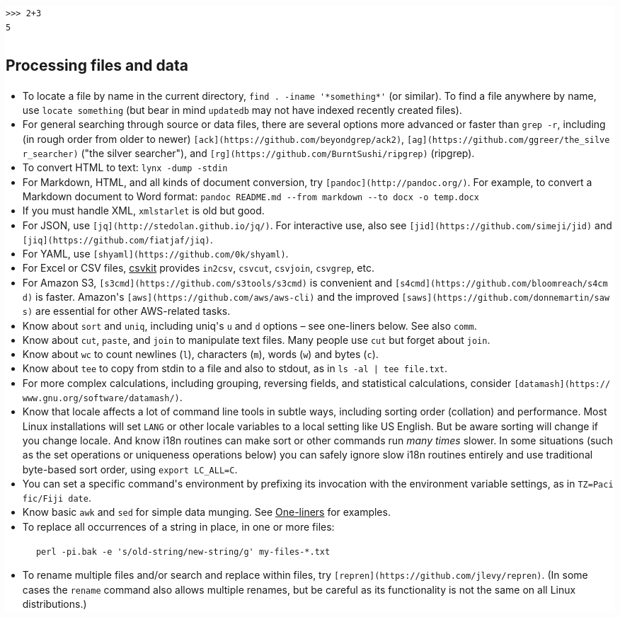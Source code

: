 ```
>>> 2+3
5
```

## Processing files and data

- To locate a file by name in the current directory, `find . -iname '*something*'` (or similar). To find a file anywhere by name, use `locate something` (but bear in mind `updatedb` may not have indexed recently created files).
- For general searching through source or data files, there are several options more advanced or faster than `grep -r`, including (in rough order from older to newer) `[ack](https://github.com/beyondgrep/ack2)`, `[ag](https://github.com/ggreer/the_silver_searcher)` ("the silver searcher"), and `[rg](https://github.com/BurntSushi/ripgrep)` (ripgrep).
- To convert HTML to text: `lynx -dump -stdin`
- For Markdown, HTML, and all kinds of document conversion, try `[pandoc](http://pandoc.org/)`. For example, to convert a Markdown document to Word format: `pandoc README.md --from markdown --to docx -o temp.docx`
- If you must handle XML, `xmlstarlet` is old but good.
- For JSON, use `[jq](http://stedolan.github.io/jq/)`. For interactive use, also see `[jid](https://github.com/simeji/jid)` and `[jiq](https://github.com/fiatjaf/jiq)`.
- For YAML, use `[shyaml](https://github.com/0k/shyaml)`.
- For Excel or CSV files, [csvkit](https://github.com/onyxfish/csvkit) provides `in2csv`, `csvcut`, `csvjoin`, `csvgrep`, etc.
- For Amazon S3, `[s3cmd](https://github.com/s3tools/s3cmd)` is convenient and `[s4cmd](https://github.com/bloomreach/s4cmd)` is faster. Amazon's `[aws](https://github.com/aws/aws-cli)` and the improved `[saws](https://github.com/donnemartin/saws)` are essential for other AWS-related tasks.
- Know about `sort` and `uniq`, including uniq's `u` and `d` options – see one-liners below. See also `comm`.
- Know about `cut`, `paste`, and `join` to manipulate text files. Many people use `cut` but forget about `join`.
- Know about `wc` to count newlines (`l`), characters (`m`), words (`w`) and bytes (`c`).
- Know about `tee` to copy from stdin to a file and also to stdout, as in `ls -al | tee file.txt`.
- For more complex calculations, including grouping, reversing fields, and statistical calculations, consider `[datamash](https://www.gnu.org/software/datamash/)`.
- Know that locale affects a lot of command line tools in subtle ways, including sorting order (collation) and performance. Most Linux installations will set `LANG` or other locale variables to a local setting like US English. But be aware sorting will change if you change locale. And know i18n routines can make sort or other commands run *many times* slower. In some situations (such as the set operations or uniqueness operations below) you can safely ignore slow i18n routines entirely and use traditional byte-based sort order, using `export LC_ALL=C`.
- You can set a specific command's environment by prefixing its invocation with the environment variable settings, as in `TZ=Pacific/Fiji date`.
- Know basic `awk` and `sed` for simple data munging. See [One-liners](about:blank#one-liners) for examples.
- To replace all occurrences of a string in place, in one or more files:

```
      perl -pi.bak -e 's/old-string/new-string/g' my-files-*.txt
```

- To rename multiple files and/or search and replace within files, try `[repren](https://github.com/jlevy/repren)`. (In some cases the `rename` command also allows multiple renames, but be careful as its functionality is not the same on all Linux distributions.)
